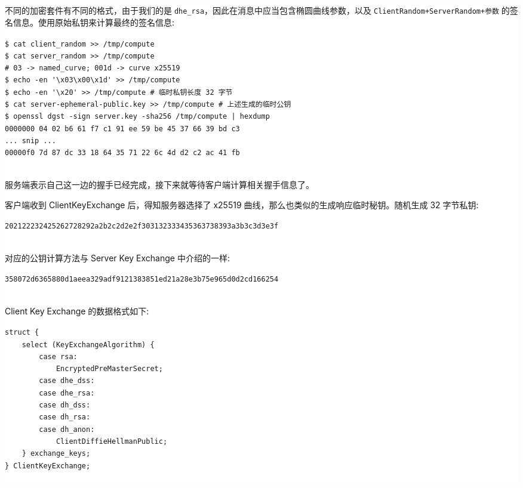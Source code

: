 ```

```

不同的加密套件有不同的格式，由于我们的是 `dhe_rsa`，因此在消息中应当包含椭圆曲线参数，以及 `ClientRandom+ServerRandom+参数` 的签名信息。使用原始私钥来计算最终的签名信息:

```
$ cat client_random >> /tmp/compute
$ cat server_random >> /tmp/compute
# 03 -> named_curve; 001d -> curve x25519
$ echo -en '\x03\x00\x1d' >> /tmp/compute
$ echo -en '\x20' >> /tmp/compute # 临时私钥长度 32 字节
$ cat server-ephemeral-public.key >> /tmp/compute # 上述生成的临时公钥
$ openssl dgst -sign server.key -sha256 /tmp/compute | hexdump
0000000 04 02 b6 61 f7 c1 91 ee 59 be 45 37 66 39 bd c3
... snip ...
00000f0 7d 87 dc 33 18 64 35 71 22 6c 4d d2 c2 ac 41 fb


```

服务端表示自己这一边的握手已经完成，接下来就等待客户端计算相关握手信息了。

客户端收到 ClientKeyExchange 后，得知服务器选择了 x25519 曲线，那么也类似的生成响应临时秘钥。随机生成 32 字节私钥:

```
202122232425262728292a2b2c2d2e2f303132333435363738393a3b3c3d3e3f


```

对应的公钥计算方法与 Server Key Exchange 中介绍的一样:

```
358072d6365880d1aeea329adf9121383851ed21a28e3b75e965d0d2cd166254


```

Client Key Exchange 的数据格式如下:

```
struct {
    select (KeyExchangeAlgorithm) {
        case rsa:
            EncryptedPreMasterSecret;
        case dhe_dss:
        case dhe_rsa:
        case dh_dss:
        case dh_rsa:
        case dh_anon:
            ClientDiffieHellmanPublic;
    } exchange_keys;
} ClientKeyExchange;


```
